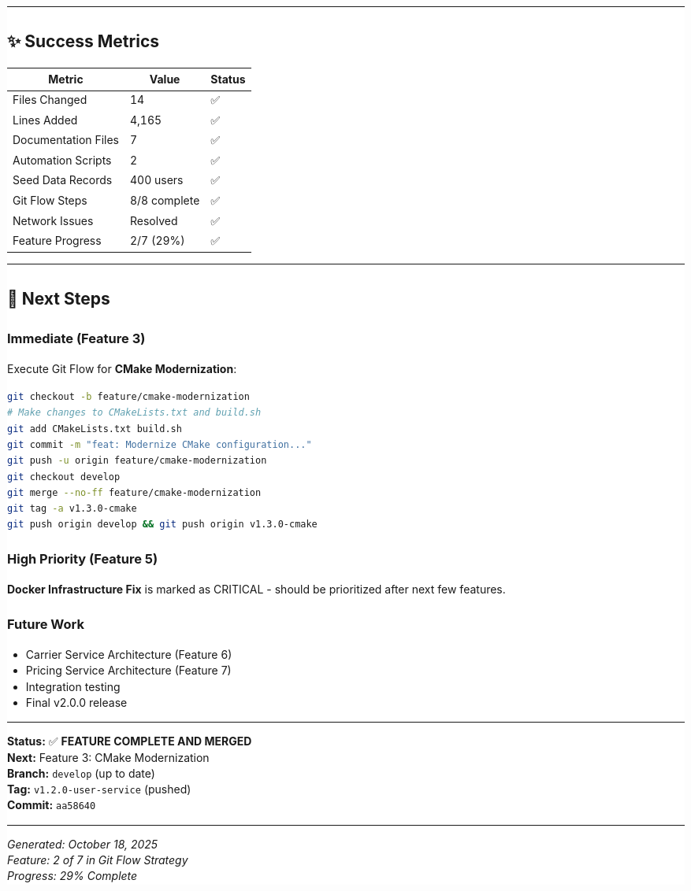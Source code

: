 ```bash
```

---

## ✨ Success Metrics

| Metric | Value | Status |
|--------|-------|--------|
| Files Changed | 14 | ✅ |
| Lines Added | 4,165 | ✅ |
| Documentation Files | 7 | ✅ |
| Automation Scripts | 2 | ✅ |
| Seed Data Records | 400 users | ✅ |
| Git Flow Steps | 8/8 complete | ✅ |
| Network Issues | Resolved | ✅ |
| Feature Progress | 2/7 (29%) | ✅ |

---

## 🎯 Next Steps

### Immediate (Feature 3)
Execute Git Flow for **CMake Modernization**:
```bash
git checkout -b feature/cmake-modernization
# Make changes to CMakeLists.txt and build.sh
git add CMakeLists.txt build.sh
git commit -m "feat: Modernize CMake configuration..."
git push -u origin feature/cmake-modernization
git checkout develop
git merge --no-ff feature/cmake-modernization
git tag -a v1.3.0-cmake
git push origin develop && git push origin v1.3.0-cmake
```

### High Priority (Feature 5)
**Docker Infrastructure Fix** is marked as CRITICAL - should be prioritized after next few features.

### Future Work
- Carrier Service Architecture (Feature 6)
- Pricing Service Architecture (Feature 7)
- Integration testing
- Final v2.0.0 release

---

**Status:** ✅ **FEATURE COMPLETE AND MERGED**  
**Next:** Feature 3: CMake Modernization  
**Branch:** `develop` (up to date)  
**Tag:** `v1.2.0-user-service` (pushed)  
**Commit:** `aa58640`

---

*Generated: October 18, 2025*  
*Feature: 2 of 7 in Git Flow Strategy*  
*Progress: 29% Complete*
